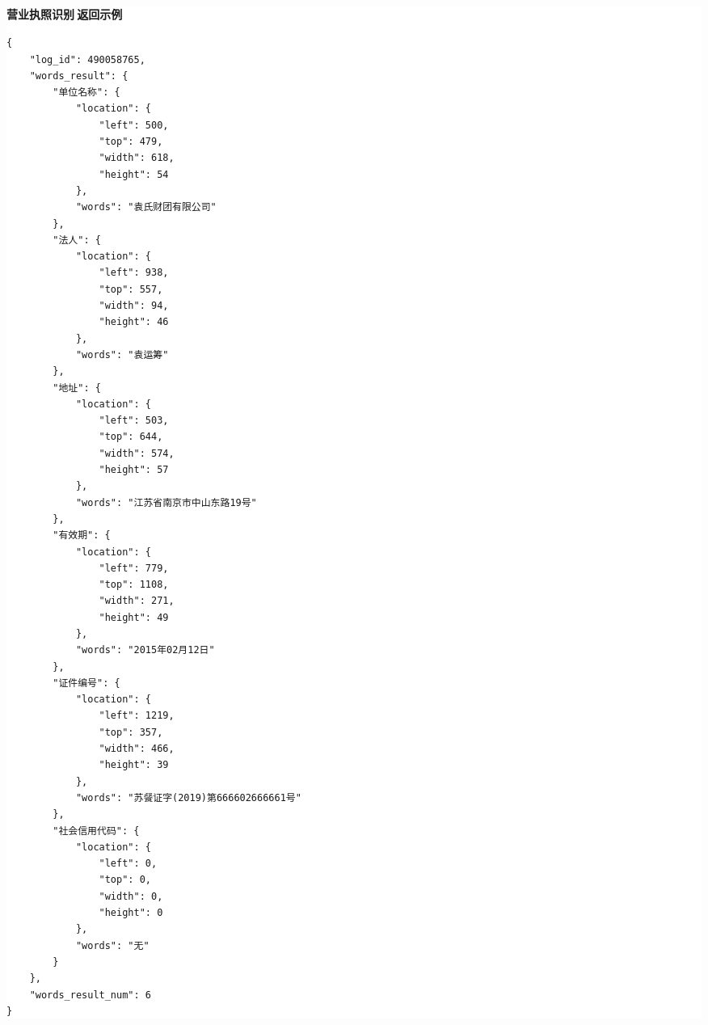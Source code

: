 
**营业执照识别 返回示例**

```
{
    "log_id": 490058765,
    "words_result": {
        "单位名称": {
            "location": {
                "left": 500,
                "top": 479,
                "width": 618,
                "height": 54
            },
            "words": "袁氏财团有限公司"
        },
        "法人": {
            "location": {
                "left": 938,
                "top": 557,
                "width": 94,
                "height": 46
            },
            "words": "袁运筹"
        },
        "地址": {
            "location": {
                "left": 503,
                "top": 644,
                "width": 574,
                "height": 57
            },
            "words": "江苏省南京市中山东路19号"
        },
        "有效期": {
            "location": {
                "left": 779,
                "top": 1108,
                "width": 271,
                "height": 49
            },
            "words": "2015年02月12日"
        },
        "证件编号": {
            "location": {
                "left": 1219,
                "top": 357,
                "width": 466,
                "height": 39
            },
            "words": "苏餐证字(2019)第666602666661号"
        },
        "社会信用代码": {
            "location": {
                "left": 0,
                "top": 0,
                "width": 0,
                "height": 0
            },
            "words": "无"
        }
    },
    "words_result_num": 6
}
```